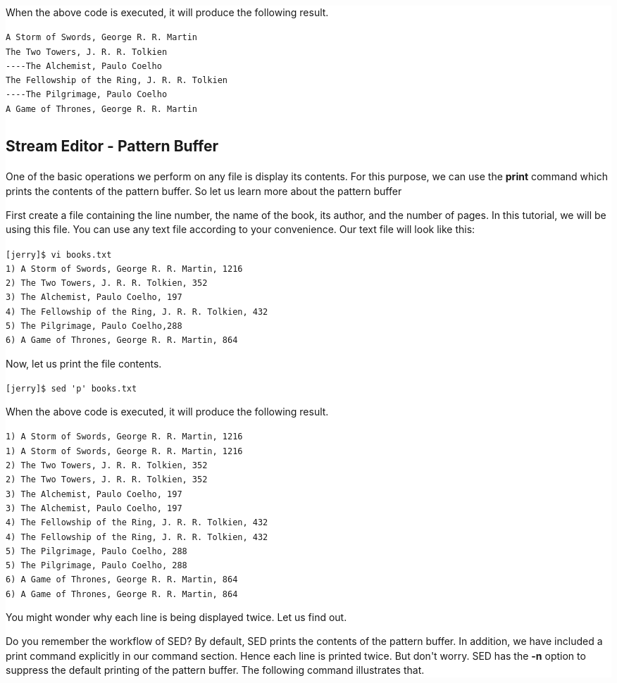 When the above code is executed, it will produce the following result.

```
A Storm of Swords, George R. R. Martin
The Two Towers, J. R. R. Tolkien
----The Alchemist, Paulo Coelho
The Fellowship of the Ring, J. R. R. Tolkien
----The Pilgrimage, Paulo Coelho
A Game of Thrones, George R. R. Martin
```

## Stream Editor - Pattern Buffer

One of the basic operations we perform on any file is display its contents. For this purpose, we can use the **print** command which prints the contents of the pattern buffer. So let us learn more about the pattern buffer

First create a file containing the line number, the name of the book, its author, and the number of pages. In this tutorial, we will be using this file. You can use any text file according to your convenience. Our text file will look like this:

```
[jerry]$ vi books.txt
1) A Storm of Swords, George R. R. Martin, 1216
2) The Two Towers, J. R. R. Tolkien, 352
3) The Alchemist, Paulo Coelho, 197
4) The Fellowship of the Ring, J. R. R. Tolkien, 432
5) The Pilgrimage, Paulo Coelho,288
6) A Game of Thrones, George R. R. Martin, 864
```

Now, let us print the file contents.

```
[jerry]$ sed 'p' books.txt
```

When the above code is executed, it will produce the following result.

```
1) A Storm of Swords, George R. R. Martin, 1216
1) A Storm of Swords, George R. R. Martin, 1216
2) The Two Towers, J. R. R. Tolkien, 352
2) The Two Towers, J. R. R. Tolkien, 352
3) The Alchemist, Paulo Coelho, 197
3) The Alchemist, Paulo Coelho, 197
4) The Fellowship of the Ring, J. R. R. Tolkien, 432
4) The Fellowship of the Ring, J. R. R. Tolkien, 432
5) The Pilgrimage, Paulo Coelho, 288
5) The Pilgrimage, Paulo Coelho, 288
6) A Game of Thrones, George R. R. Martin, 864
6) A Game of Thrones, George R. R. Martin, 864
```

You might wonder why each line is being displayed twice. Let us find out.

Do you remember the workflow of SED? By default, SED prints the contents of the pattern buffer. In addition, we have included a print command explicitly in our command section. Hence each line is printed twice. But don't worry. SED has the **-n** option to suppress the default printing of the pattern buffer. The following command illustrates that.
